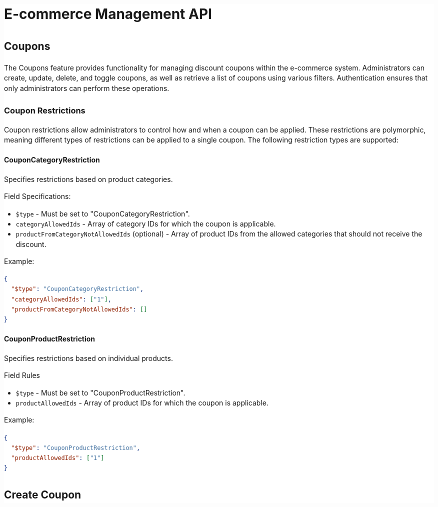# E-commerce Management API

## Coupons

The Coupons feature provides functionality for managing discount coupons within the e-commerce system. Administrators can create, update, delete, and toggle coupons, as well as retrieve a list of coupons using various filters. Authentication ensures that only administrators can perform these operations.

### Coupon Restrictions

Coupon restrictions allow administrators to control how and when a coupon can be applied. These restrictions are polymorphic, meaning different types of restrictions can be applied to a single coupon. The following restriction types are supported:

#### CouponCategoryRestriction

Specifies restrictions based on product categories.

Field Specifications:

- `$type` - Must be set to "CouponCategoryRestriction".
- `categoryAllowedIds` - Array of category IDs for which the coupon is applicable.
- `productFromCategoryNotAllowedIds` (optional) - Array of product IDs from the allowed categories that should not receive the discount.

Example:

```json
{
  "$type": "CouponCategoryRestriction",
  "categoryAllowedIds": ["1"],
  "productFromCategoryNotAllowedIds": []
}
```

#### CouponProductRestriction

Specifies restrictions based on individual products.

Field Rules

- `$type` - Must be set to "CouponProductRestriction".
- `productAllowedIds` - Array of product IDs for which the coupon is applicable.

Example:

```json
{
  "$type": "CouponProductRestriction",
  "productAllowedIds": ["1"]
}
```

## Create Coupon
